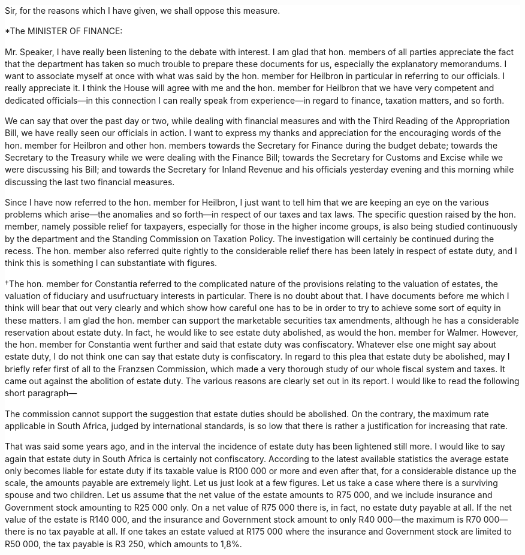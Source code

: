 <p>Sir, for the reasons which I have given, we shall oppose this measure.</p>

</speech>

<speech by="#minister_of_finance">

<from>*The <person refersTo="hansard_za">MINISTER OF FINANCE</person>:</from>

<p>Mr. Speaker, I have really been listening to the debate with interest. I am glad that hon. members of all parties appreciate the fact that the department has taken so much trouble to prepare these documents for us, especially the explanatory memorandums. I want to associate myself at once with what was said by the hon. member for Heilbron in particular in referring to our officials. I really appreciate it. I think the House will agree with me and the hon. member for Heilbron that we have very competent and dedicated officials&#x2014;in this connection I can really speak from experience&#x2014;in regard to finance, taxation matters, and so forth.</p>

<p>We can say that over the past day or two, while dealing with financial measures and with the Third Reading of the Appropriation Bill, we have really seen our officials in action. I want to express my thanks and appreciation for the encouraging words of the hon. member for Heilbron and other hon. members towards the Secretary for Finance during the budget debate; towards the Secretary to the Treasury while we were dealing with the Finance Bill; towards the Secretary for Customs and Excise while we were discussing his Bill; and towards the Secretary for Inland Revenue and his officials yesterday evening and this morning while discussing the last two financial measures.</p>

<p>Since I have now referred to the hon. member for Heilbron, I just want to tell him that we are keeping an eye on the various problems which arise&#x2014;the anomalies and so forth&#x2014;in respect of our taxes and tax laws. The specific question raised by the hon. member, namely possible relief for taxpayers, especially for those in the higher income groups, is also being studied continuously by the department and the Standing Commission on Taxation Policy. The investigation will certainly be continued during the recess. The hon. member also referred quite rightly to the considerable relief there has been lately in respect of estate duty, and I think this is something I can substantiate with figures.</p>

<p>&#x2020;The hon. member for Constantia referred to the complicated nature of the provisions relating to the valuation of estates, the valuation of fiduciary and usufructuary interests in particular. There is no doubt about that. I have documents before me which I think will bear that out very clearly and which show how careful one has to be in order to try to achieve some sort of equity in these matters. I am glad the hon. member can support the marketable securities tax amendments, although he has a considerable reservation about estate duty. In fact, he would like to see estate duty abolished, as would the hon. member for Walmer. However, the hon. member for Constantia went further and said that estate duty was confiscatory. Whatever else one might say about estate duty, I do not think one can say that estate duty is confiscatory. In regard to this plea that estate duty be abolished, may I briefly refer first of all to the Franzsen Commission, which made a very thorough study of our whole fiscal system and taxes. It came out against the abolition of estate duty. The various reasons are clearly set out in its report. I would like to read the following short paragraph&#x2014;</p>

<block name="quote">The commission cannot support the suggestion that estate duties should be abolished. On the contrary, the maximum rate applicable in South Africa, judged by international standards, is so low that there is rather a justification for increasing that rate.</block>

<p>That was said some years ago, and in the interval the incidence of estate duty has been lightened still more. I would like to say again that estate duty in South Africa is certainly not confiscatory. According to the latest available statistics the average estate only becomes liable for estate duty if its taxable value is R100 000 or more and even after that, for a considerable distance up the scale, the amounts payable are extremely light. Let us just look at a few figures. Let us take a case where there is a surviving spouse and two <span class="col_11209-11210" refersTo="page_1566"/>children. Let us assume that the net value of the estate amounts to R75 000, and we include insurance and Government stock amounting to R25 000 only. On a net value of R75 000 there is, in fact, no estate duty payable at all. If the net value of the estate is R140 000, and the insurance and Government stock amount to only R40 000&#x2014;the maximum is R70 000&#x2014; there is no tax payable at all. If one takes an estate valued at R175 000 where the insurance and Government stock are limited to R50 000, the tax payable is R3 250, which amounts to 1,8%.</p>
